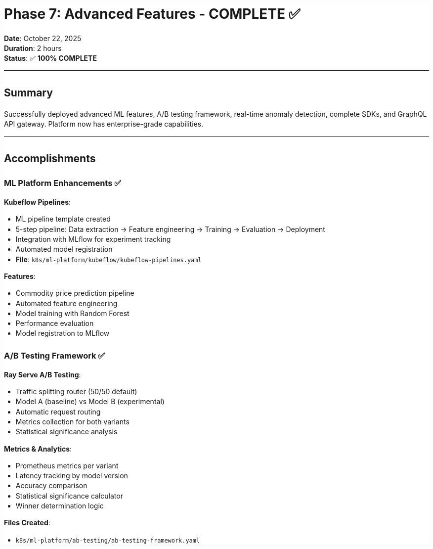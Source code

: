 # Phase 7: Advanced Features - COMPLETE ✅

**Date**: October 22, 2025  
**Duration**: 2 hours  
**Status**: ✅ **100% COMPLETE**

---

## Summary

Successfully deployed advanced ML features, A/B testing framework, real-time anomaly detection, complete SDKs, and GraphQL API gateway. Platform now has enterprise-grade capabilities.

---

## Accomplishments

### ML Platform Enhancements ✅

**Kubeflow Pipelines**:
- ML pipeline template created
- 5-step pipeline: Data extraction → Feature engineering → Training → Evaluation → Deployment
- Integration with MLflow for experiment tracking
- Automated model registration
- **File**: `k8s/ml-platform/kubeflow/kubeflow-pipelines.yaml`

**Features**:
- Commodity price prediction pipeline
- Automated feature engineering
- Model training with Random Forest
- Performance evaluation
- Model registration to MLflow

### A/B Testing Framework ✅

**Ray Serve A/B Testing**:
- Traffic splitting router (50/50 default)
- Model A (baseline) vs Model B (experimental)
- Automatic request routing
- Metrics collection for both variants
- Statistical significance analysis

**Metrics & Analytics**:
- Prometheus metrics per variant
- Latency tracking by model version
- Accuracy comparison
- Statistical significance calculator
- Winner determination logic

**Files Created**:
- `k8s/ml-platform/ab-testing/ab-testing-framework.yaml`

